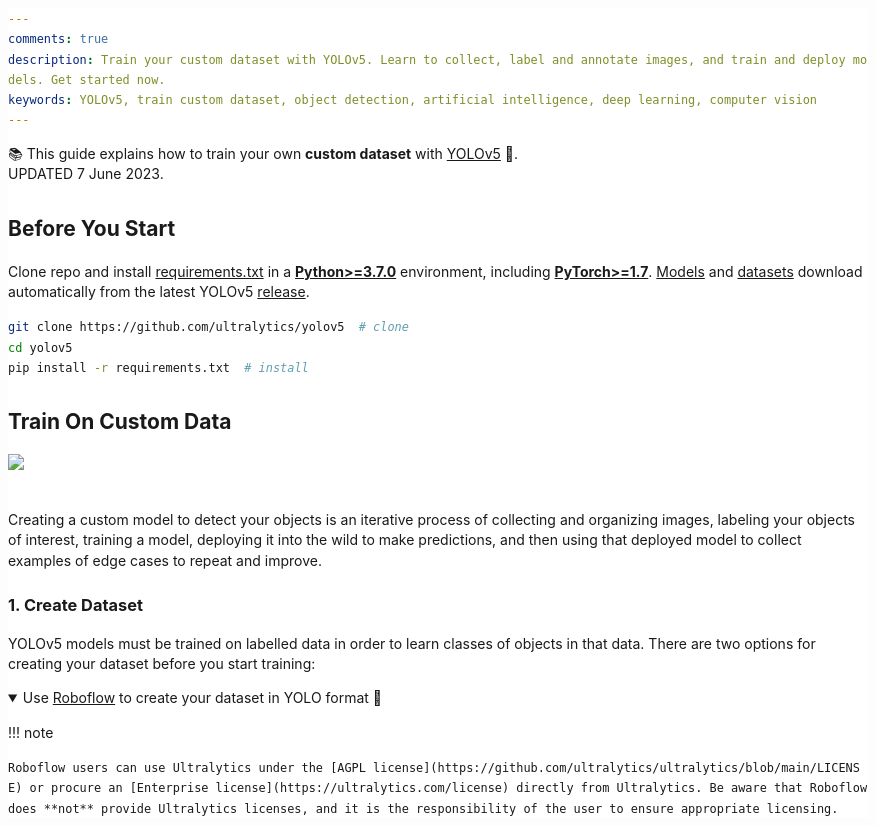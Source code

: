 ```yaml
---
comments: true
description: Train your custom dataset with YOLOv5. Learn to collect, label and annotate images, and train and deploy models. Get started now.
keywords: YOLOv5, train custom dataset, object detection, artificial intelligence, deep learning, computer vision
---
```


📚 This guide explains how to train your own **custom dataset** with [YOLOv5](https://github.com/ultralytics/yolov5) 🚀.  
UPDATED 7 June 2023.

## Before You Start

Clone repo and install [requirements.txt](https://github.com/ultralytics/yolov5/blob/master/requirements.txt) in a [**Python>=3.7.0**](https://www.python.org/) environment, including [**PyTorch>=1.7**](https://pytorch.org/get-started/locally/). [Models](https://github.com/ultralytics/yolov5/tree/master/models) and [datasets](https://github.com/ultralytics/yolov5/tree/master/data) download automatically from the latest YOLOv5 [release](https://github.com/ultralytics/yolov5/releases).

```bash
git clone https://github.com/ultralytics/yolov5  # clone
cd yolov5
pip install -r requirements.txt  # install
```

## Train On Custom Data

<a href="https://bit.ly/ultralytics_hub" target="_blank">
<img width="100%" src="https://github.com/ultralytics/assets/raw/main/im/integrations-loop.png"></a>
<br>
<br>

Creating a custom model to detect your objects is an iterative process of collecting and organizing images, labeling your objects of interest, training a model, deploying it into the wild to make predictions, and then using that deployed model to collect examples of edge cases to repeat and improve.

### 1. Create Dataset

YOLOv5 models must be trained on labelled data in order to learn classes of objects in that data. There are two options for creating your dataset before you start training:

<details open markdown>
<summary>Use <a href="https://roboflow.com/?ref=ultralytics">Roboflow</a> to create your dataset in YOLO format 🌟</summary>

!!! note

    Roboflow users can use Ultralytics under the [AGPL license](https://github.com/ultralytics/ultralytics/blob/main/LICENSE) or procure an [Enterprise license](https://ultralytics.com/license) directly from Ultralytics. Be aware that Roboflow does **not** provide Ultralytics licenses, and it is the responsibility of the user to ensure appropriate licensing.

